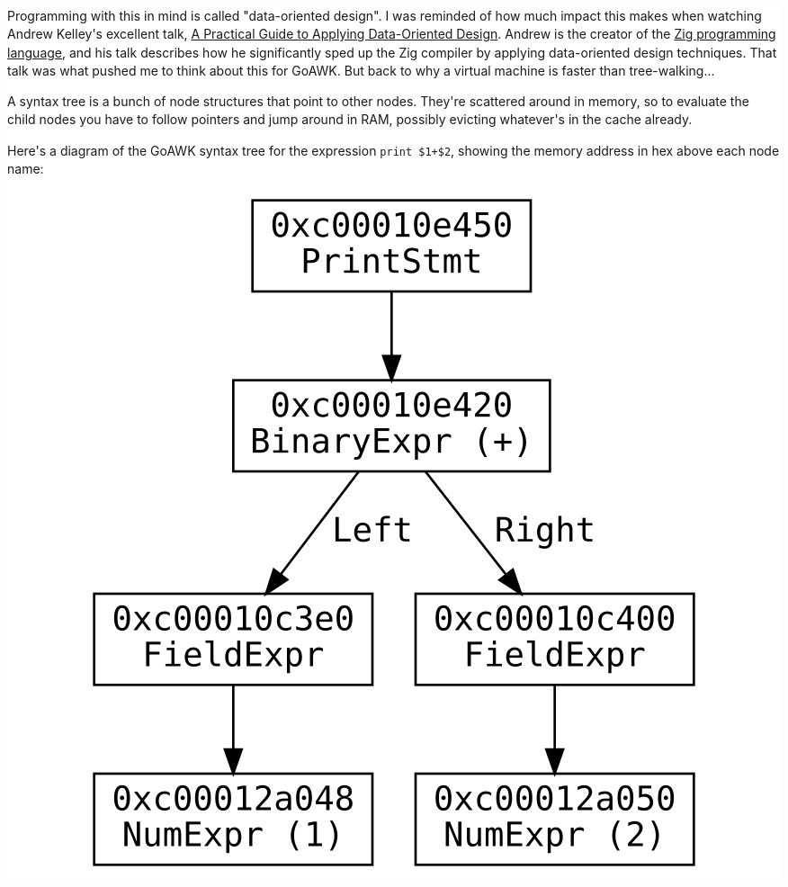 Programming with this in mind is called "data-oriented design". I was reminded of how much impact this makes when watching Andrew Kelley's excellent talk, [A Practical Guide to Applying Data-Oriented Design](https://media.handmade-seattle.com/practical-data-oriented-design/). Andrew is the creator of the [Zig programming language](https://ziglang.org/), and his talk describes how he significantly sped up the Zig compiler by applying data-oriented design techniques. That talk was what pushed me to think about this for GoAWK. But back to why a virtual machine is faster than tree-walking...

A syntax tree is a bunch of node structures that point to other nodes. They're scattered around in memory, so to evaluate the child nodes you have to follow pointers and jump around in RAM, possibly evicting whatever's in the cache already.

Here's a diagram of the GoAWK syntax tree for the expression `print $1+$2`, showing the memory address in hex above each node name:

<p align="center"><img alt="Syntax tree for 'print $1+$2'" src="/images/goawk-ast-example.svg"></p>
